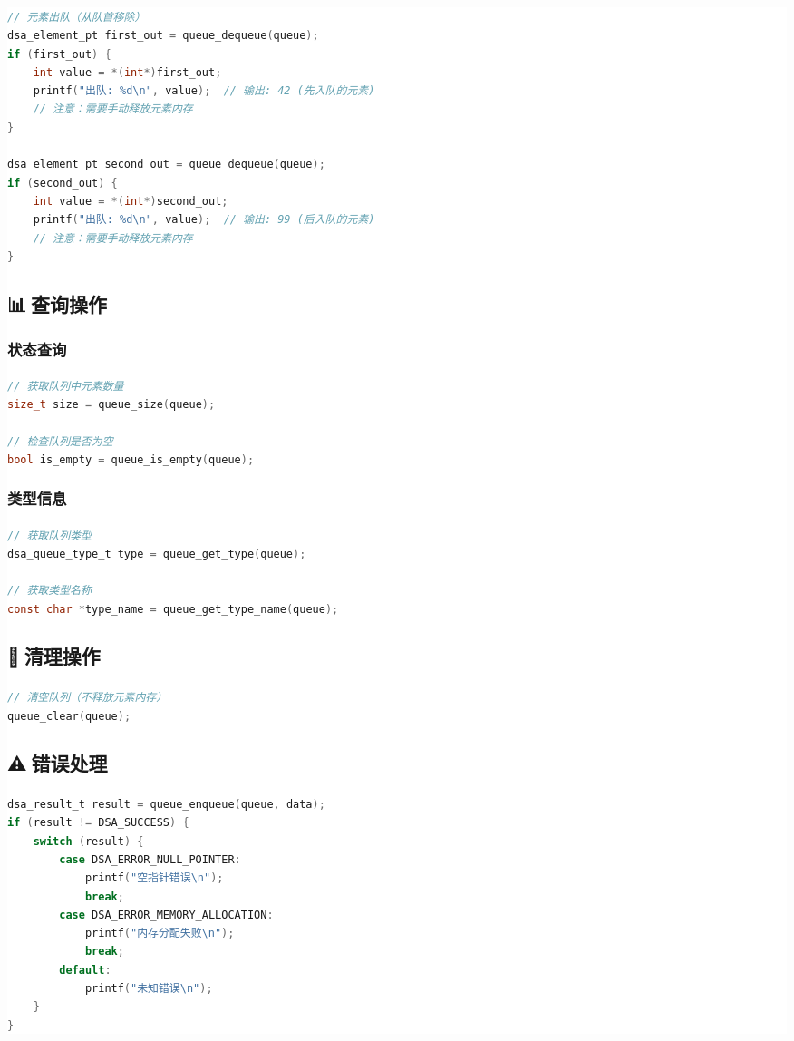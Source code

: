 ```c
// 元素出队（从队首移除）
dsa_element_pt first_out = queue_dequeue(queue);
if (first_out) {
    int value = *(int*)first_out;
    printf("出队: %d\n", value);  // 输出: 42 (先入队的元素)
    // 注意：需要手动释放元素内存
}

dsa_element_pt second_out = queue_dequeue(queue);
if (second_out) {
    int value = *(int*)second_out;
    printf("出队: %d\n", value);  // 输出: 99 (后入队的元素)
    // 注意：需要手动释放元素内存
}
```

## 📊 查询操作

### 状态查询

```c
// 获取队列中元素数量
size_t size = queue_size(queue);

// 检查队列是否为空
bool is_empty = queue_is_empty(queue);
```

### 类型信息

```c
// 获取队列类型
dsa_queue_type_t type = queue_get_type(queue);

// 获取类型名称
const char *type_name = queue_get_type_name(queue);
```

## 🧹 清理操作

```c
// 清空队列（不释放元素内存）
queue_clear(queue);
```

## ⚠️ 错误处理

```c
dsa_result_t result = queue_enqueue(queue, data);
if (result != DSA_SUCCESS) {
    switch (result) {
        case DSA_ERROR_NULL_POINTER:
            printf("空指针错误\n");
            break;
        case DSA_ERROR_MEMORY_ALLOCATION:
            printf("内存分配失败\n");
            break;
        default:
            printf("未知错误\n");
    }
}
```
